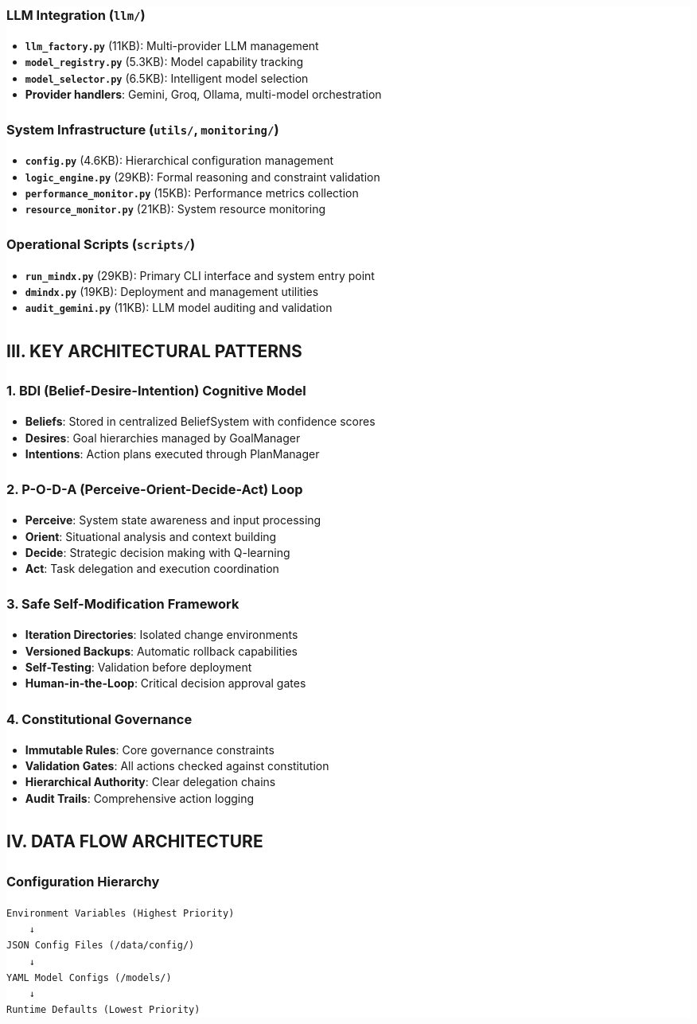 ### LLM Integration (`llm/`)
- **`llm_factory.py`** (11KB): Multi-provider LLM management
- **`model_registry.py`** (5.3KB): Model capability tracking
- **`model_selector.py`** (6.5KB): Intelligent model selection
- **Provider handlers**: Gemini, Groq, Ollama, multi-model orchestration

### System Infrastructure (`utils/`, `monitoring/`)
- **`config.py`** (4.6KB): Hierarchical configuration management
- **`logic_engine.py`** (29KB): Formal reasoning and constraint validation
- **`performance_monitor.py`** (15KB): Performance metrics collection
- **`resource_monitor.py`** (21KB): System resource monitoring

### Operational Scripts (`scripts/`)
- **`run_mindx.py`** (29KB): Primary CLI interface and system entry point
- **`dmindx.py`** (19KB): Deployment and management utilities
- **`audit_gemini.py`** (11KB): LLM model auditing and validation

## III. KEY ARCHITECTURAL PATTERNS

### 1. BDI (Belief-Desire-Intention) Cognitive Model
- **Beliefs**: Stored in centralized BeliefSystem with confidence scores
- **Desires**: Goal hierarchies managed by GoalManager
- **Intentions**: Action plans executed through PlanManager

### 2. P-O-D-A (Perceive-Orient-Decide-Act) Loop
- **Perceive**: System state awareness and input processing
- **Orient**: Situational analysis and context building
- **Decide**: Strategic decision making with Q-learning
- **Act**: Task delegation and execution coordination

### 3. Safe Self-Modification Framework
- **Iteration Directories**: Isolated change environments
- **Versioned Backups**: Automatic rollback capabilities
- **Self-Testing**: Validation before deployment
- **Human-in-the-Loop**: Critical decision approval gates

### 4. Constitutional Governance
- **Immutable Rules**: Core governance constraints
- **Validation Gates**: All actions checked against constitution
- **Hierarchical Authority**: Clear delegation chains
- **Audit Trails**: Comprehensive action logging

## IV. DATA FLOW ARCHITECTURE

### Configuration Hierarchy
```
Environment Variables (Highest Priority)
    ↓
JSON Config Files (/data/config/)
    ↓
YAML Model Configs (/models/)
    ↓
Runtime Defaults (Lowest Priority)
```

